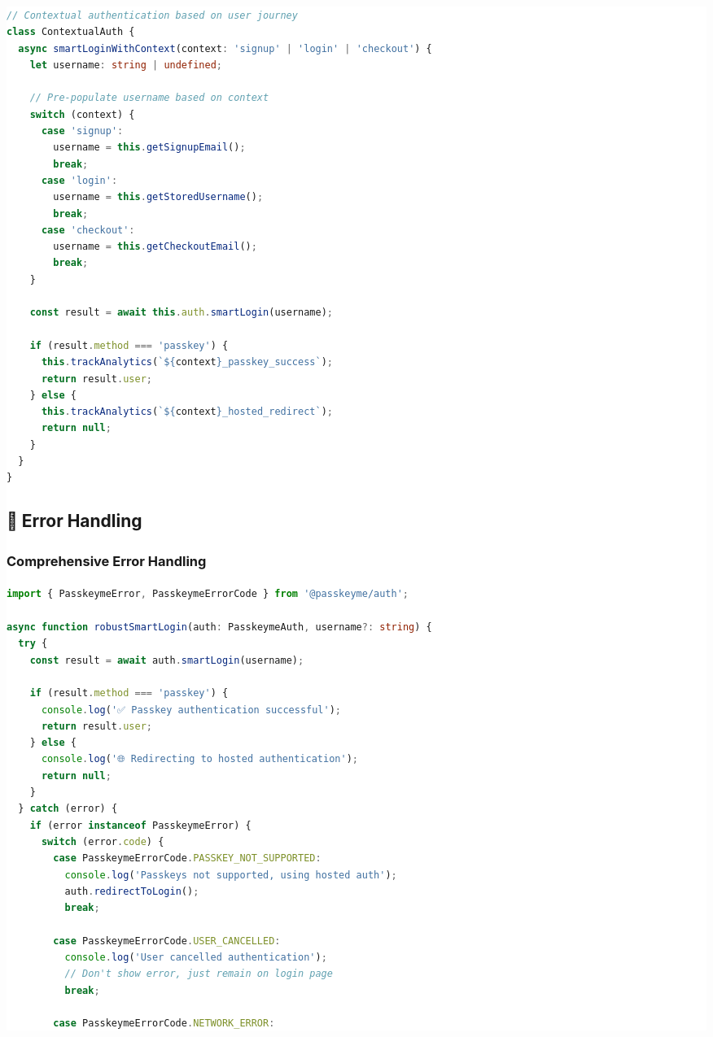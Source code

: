 ```typescript
// Contextual authentication based on user journey
class ContextualAuth {
  async smartLoginWithContext(context: 'signup' | 'login' | 'checkout') {
    let username: string | undefined;
    
    // Pre-populate username based on context
    switch (context) {
      case 'signup':
        username = this.getSignupEmail();
        break;
      case 'login':
        username = this.getStoredUsername();
        break;
      case 'checkout':
        username = this.getCheckoutEmail();
        break;
    }

    const result = await this.auth.smartLogin(username);
    
    if (result.method === 'passkey') {
      this.trackAnalytics(`${context}_passkey_success`);
      return result.user;
    } else {
      this.trackAnalytics(`${context}_hosted_redirect`);
      return null;
    }
  }
}
```

## 🧪 **Error Handling**

### **Comprehensive Error Handling**

```typescript
import { PasskeymeError, PasskeymeErrorCode } from '@passkeyme/auth';

async function robustSmartLogin(auth: PasskeymeAuth, username?: string) {
  try {
    const result = await auth.smartLogin(username);
    
    if (result.method === 'passkey') {
      console.log('✅ Passkey authentication successful');
      return result.user;
    } else {
      console.log('🌐 Redirecting to hosted authentication');
      return null;
    }
  } catch (error) {
    if (error instanceof PasskeymeError) {
      switch (error.code) {
        case PasskeymeErrorCode.PASSKEY_NOT_SUPPORTED:
          console.log('Passkeys not supported, using hosted auth');
          auth.redirectToLogin();
          break;
          
        case PasskeymeErrorCode.USER_CANCELLED:
          console.log('User cancelled authentication');
          // Don't show error, just remain on login page
          break;
          
        case PasskeymeErrorCode.NETWORK_ERROR:
```